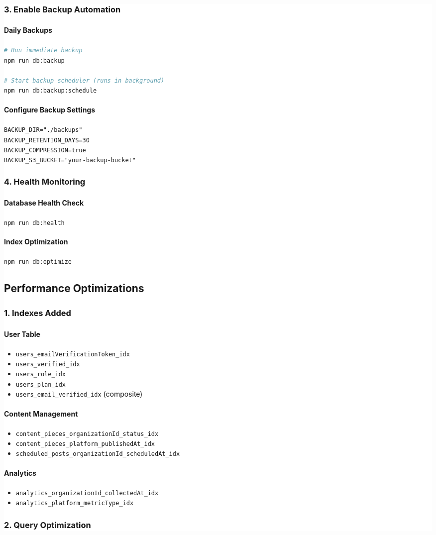 ### 3. **Enable Backup Automation**

#### Daily Backups
```bash
# Run immediate backup
npm run db:backup

# Start backup scheduler (runs in background)
npm run db:backup:schedule
```

#### Configure Backup Settings
```env
BACKUP_DIR="./backups"
BACKUP_RETENTION_DAYS=30
BACKUP_COMPRESSION=true
BACKUP_S3_BUCKET="your-backup-bucket"
```

### 4. **Health Monitoring**

#### Database Health Check
```bash
npm run db:health
```

#### Index Optimization
```bash
npm run db:optimize
```

## Performance Optimizations

### 1. **Indexes Added**

#### User Table
- `users_emailVerificationToken_idx`
- `users_verified_idx`
- `users_role_idx`
- `users_plan_idx`
- `users_email_verified_idx` (composite)

#### Content Management
- `content_pieces_organizationId_status_idx`
- `content_pieces_platform_publishedAt_idx`
- `scheduled_posts_organizationId_scheduledAt_idx`

#### Analytics
- `analytics_organizationId_collectedAt_idx`
- `analytics_platform_metricType_idx`

### 2. **Query Optimization**
